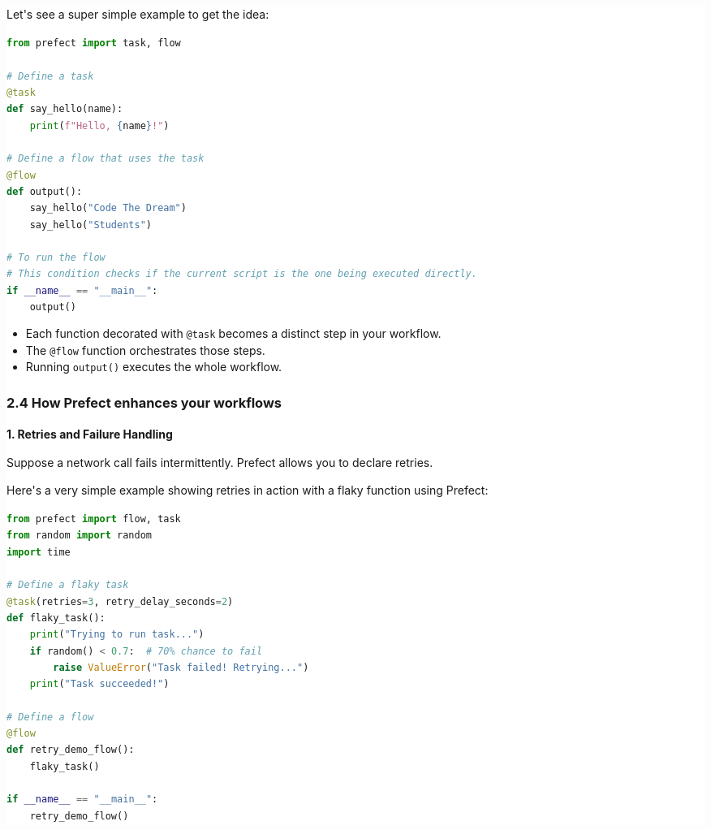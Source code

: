 Let's see a super simple example to get the idea:

```python
from prefect import task, flow

# Define a task
@task
def say_hello(name):
    print(f"Hello, {name}!")

# Define a flow that uses the task
@flow
def output():
    say_hello("Code The Dream")
    say_hello("Students")

# To run the flow
# This condition checks if the current script is the one being executed directly.
if __name__ == "__main__":  
    output()
```
- Each function decorated with `@task` becomes a distinct step in your workflow.
- The `@flow` function orchestrates those steps.
- Running `output()` executes the whole workflow. 

### 2.4 How Prefect enhances your workflows

**1. Retries and Failure Handling**

Suppose a network call fails intermittently. Prefect allows you to declare retries.

Here's a very simple example showing retries in action with a flaky function using Prefect:

```python
from prefect import flow, task
from random import random
import time

# Define a flaky task
@task(retries=3, retry_delay_seconds=2)
def flaky_task():
    print("Trying to run task...")
    if random() < 0.7:  # 70% chance to fail
        raise ValueError("Task failed! Retrying...")
    print("Task succeeded!")

# Define a flow
@flow
def retry_demo_flow():
    flaky_task()

if __name__ == "__main__":
    retry_demo_flow()
```
